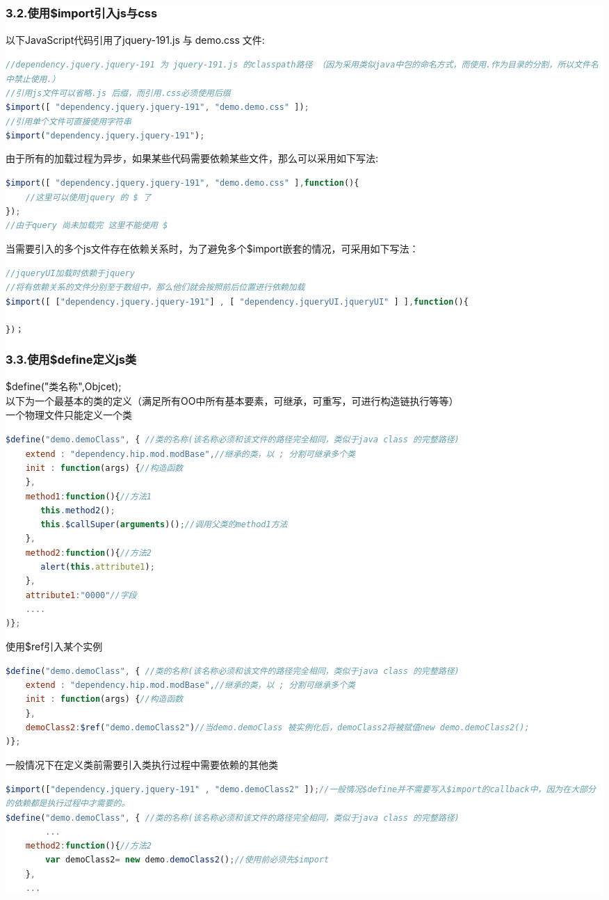### 3.2.使用$import引入js与css
以下JavaScript代码引用了jquery-191.js  与 demo.css 文件:
```js
//dependency.jquery.jquery-191 为 jquery-191.js 的classpath路径 （因为采用类似java中包的命名方式，而使用.作为目录的分割，所以文件名中禁止使用.）
//引用js文件可以省略.js 后缀，而引用.css必须使用后缀
$import([ "dependency.jquery.jquery-191", "demo.demo.css" ]);
//引用单个文件可直接使用字符串
$import("dependency.jquery.jquery-191");
```
由于所有的加载过程为异步，如果某些代码需要依赖某些文件，那么可以采用如下写法:
```js
$import([ "dependency.jquery.jquery-191", "demo.demo.css" ],function(){
    //这里可以使用jquery 的 $ 了
});
//由于query 尚未加载完 这里不能使用 $ 
```
当需要引入的多个js文件存在依赖关系时，为了避免多个$import嵌套的情况，可采用如下写法：
```js
//jqueryUI加载时依赖于jquery 
//将有依赖关系的文件分别至于数组中，那么他们就会按照前后位置进行依赖加载
$import([ ["dependency.jquery.jquery-191"] , [ "dependency.jqueryUI.jqueryUI" ] ],function(){
    
})；
```
### 3.3.使用$define定义js类
$define("类名称",Objcet);<br/>
以下为一个最基本的类的定义（满足所有OO中所有基本要素，可继承，可重写，可进行构造链执行等等）<br/>
一个物理文件只能定义一个类
```js
$define("demo.demoClass", { //类的名称(该名称必须和该文件的路径完全相同，类似于java class 的完整路径)
	extend : "dependency.hip.mod.modBase",//继承的类，以 ; 分割可继承多个类 
	init : function(args) {//构造函数
	},
	method1:function(){//方法1
	   this.method2();
	   this.$callSuper(arguments)();//调用父类的method1方法
	},
	method2:function(){//方法2
	   alert(this.attribute1);
	},
	attribute1:"0000"//字段
	....
)};
```
使用$ref引入某个实例
```js
$define("demo.demoClass", { //类的名称(该名称必须和该文件的路径完全相同，类似于java class 的完整路径)
	extend : "dependency.hip.mod.modBase",//继承的类，以 ; 分割可继承多个类 
	init : function(args) {//构造函数
	},
	demoClass2:$ref("demo.demoClass2")//当demo.demoClass 被实例化后，demoClass2将被赋值new demo.demoClass2();
)};
```
一般情况下在定义类前需要引入类执行过程中需要依赖的其他类
```js
$import(["dependency.jquery.jquery-191" , "demo.demoClass2" ]);//一般情况$define并不需要写入$import的callback中，因为在大部分的依赖都是执行过程中才需要的。
$define("demo.demoClass", { //类的名称(该名称必须和该文件的路径完全相同，类似于java class 的完整路径)
        ...
	method2:function(){//方法2
	    var demoClass2= new demo.demoClass2();//使用前必须先$import
	},
	...
```